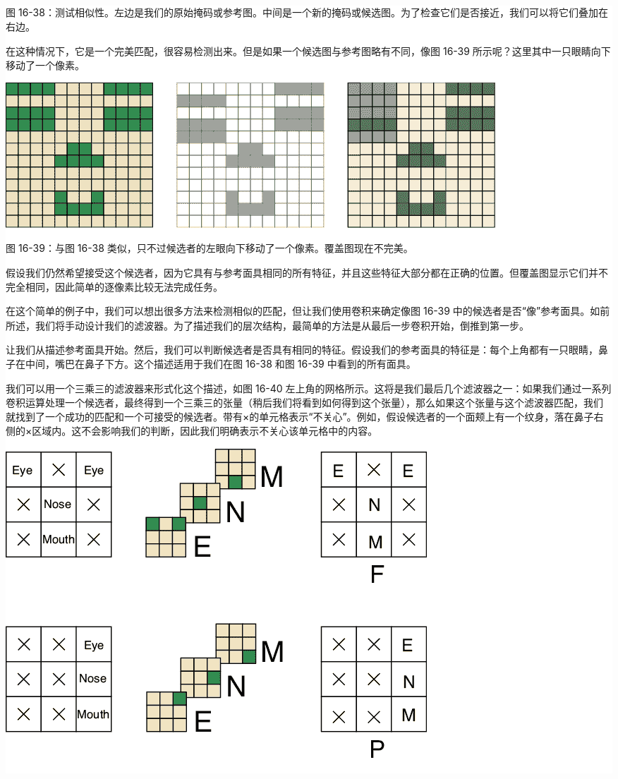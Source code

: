 图 16-38：测试相似性。左边是我们的原始掩码或参考图。中间是一个新的掩码或候选图。为了检查它们是否接近，我们可以将它们叠加在右边。

在这种情况下，它是一个完美匹配，很容易检测出来。但是如果一个候选图与参考图略有不同，像图 16-39 所示呢？这里其中一只眼睛向下移动了一个像素。

![F16039](img/F16039.png)

图 16-39：与图 16-38 类似，只不过候选者的左眼向下移动了一个像素。覆盖图现在不完美。

假设我们仍然希望接受这个候选者，因为它具有与参考面具相同的所有特征，并且这些特征大部分都在正确的位置。但覆盖图显示它们并不完全相同，因此简单的逐像素比较无法完成任务。

在这个简单的例子中，我们可以想出很多方法来检测相似的匹配，但让我们使用卷积来确定像图 16-39 中的候选者是否“像”参考面具。如前所述，我们将手动设计我们的滤波器。为了描述我们的层次结构，最简单的方法是从最后一步卷积开始，倒推到第一步。

让我们从描述参考面具开始。然后，我们可以判断候选者是否具有相同的特征。假设我们的参考面具的特征是：每个上角都有一只眼睛，鼻子在中间，嘴巴在鼻子下方。这个描述适用于我们在图 16-38 和图 16-39 中看到的所有面具。

我们可以用一个三乘三的滤波器来形式化这个描述，如图 16-40 左上角的网格所示。这将是我们最后几个滤波器之一：如果我们通过一系列卷积运算处理一个候选者，最终得到一个三乘三的张量（稍后我们将看到如何得到这个张量），那么如果这个张量与这个滤波器匹配，我们就找到了一个成功的匹配和一个可接受的候选者。带有×的单元格表示“不关心”。例如，假设候选者的一个面颊上有一个纹身，落在鼻子右侧的×区域内。这不会影响我们的判断，因此我们明确表示不关心该单元格中的内容。

![F16040](img/F16040.png)
